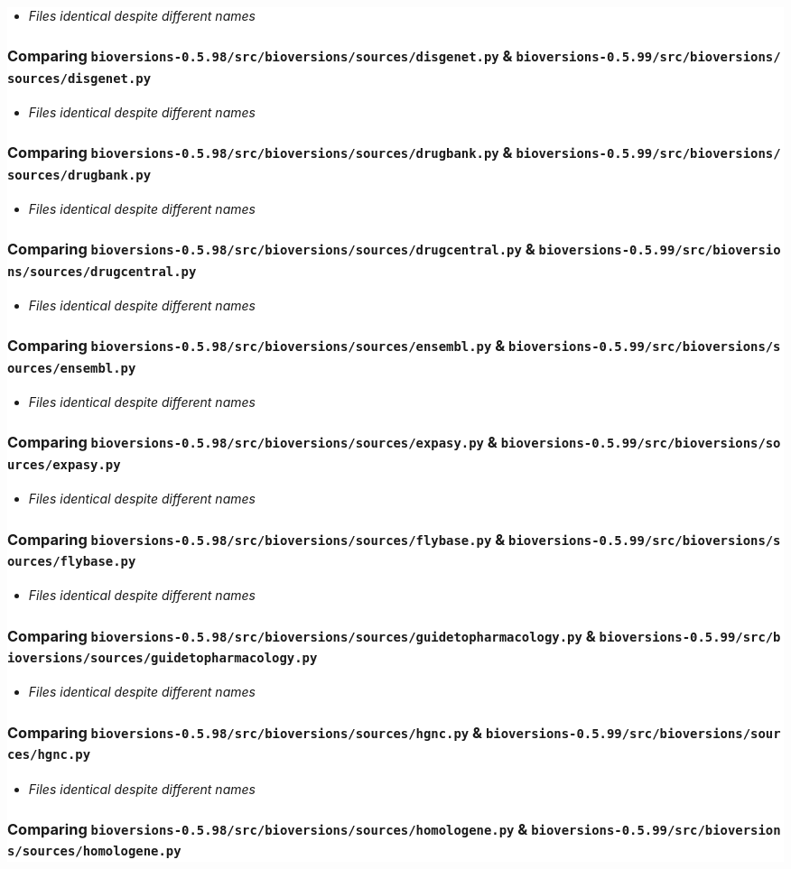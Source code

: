  * *Files identical despite different names*

### Comparing `bioversions-0.5.98/src/bioversions/sources/disgenet.py` & `bioversions-0.5.99/src/bioversions/sources/disgenet.py`

 * *Files identical despite different names*

### Comparing `bioversions-0.5.98/src/bioversions/sources/drugbank.py` & `bioversions-0.5.99/src/bioversions/sources/drugbank.py`

 * *Files identical despite different names*

### Comparing `bioversions-0.5.98/src/bioversions/sources/drugcentral.py` & `bioversions-0.5.99/src/bioversions/sources/drugcentral.py`

 * *Files identical despite different names*

### Comparing `bioversions-0.5.98/src/bioversions/sources/ensembl.py` & `bioversions-0.5.99/src/bioversions/sources/ensembl.py`

 * *Files identical despite different names*

### Comparing `bioversions-0.5.98/src/bioversions/sources/expasy.py` & `bioversions-0.5.99/src/bioversions/sources/expasy.py`

 * *Files identical despite different names*

### Comparing `bioversions-0.5.98/src/bioversions/sources/flybase.py` & `bioversions-0.5.99/src/bioversions/sources/flybase.py`

 * *Files identical despite different names*

### Comparing `bioversions-0.5.98/src/bioversions/sources/guidetopharmacology.py` & `bioversions-0.5.99/src/bioversions/sources/guidetopharmacology.py`

 * *Files identical despite different names*

### Comparing `bioversions-0.5.98/src/bioversions/sources/hgnc.py` & `bioversions-0.5.99/src/bioversions/sources/hgnc.py`

 * *Files identical despite different names*

### Comparing `bioversions-0.5.98/src/bioversions/sources/homologene.py` & `bioversions-0.5.99/src/bioversions/sources/homologene.py`
